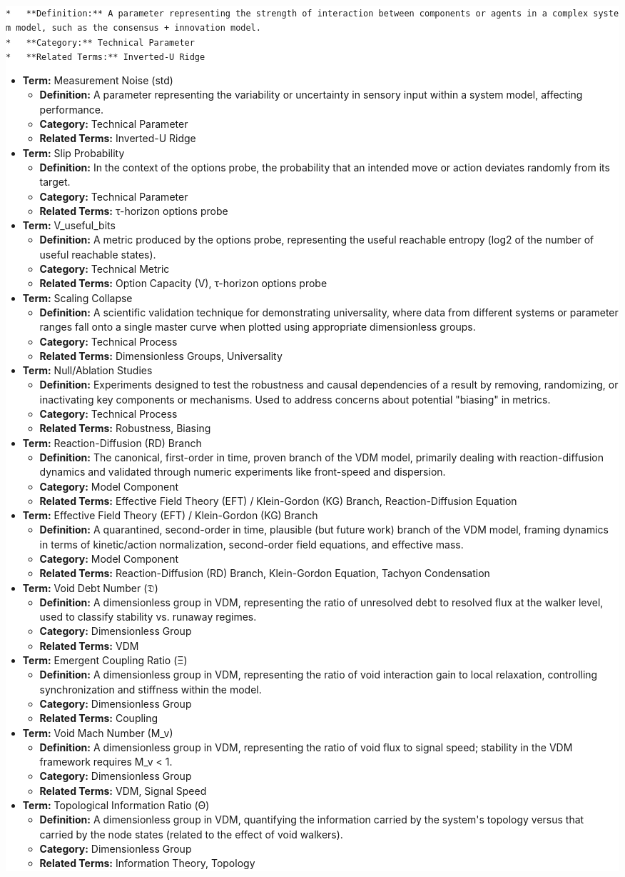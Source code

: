     *   **Definition:** A parameter representing the strength of interaction between components or agents in a complex system model, such as the consensus + innovation model.
    *   **Category:** Technical Parameter
    *   **Related Terms:** Inverted-U Ridge
*   **Term:** Measurement Noise (std)
    *   **Definition:** A parameter representing the variability or uncertainty in sensory input within a system model, affecting performance.
    *   **Category:** Technical Parameter
    *   **Related Terms:** Inverted-U Ridge
*   **Term:** Slip Probability
    *   **Definition:** In the context of the options probe, the probability that an intended move or action deviates randomly from its target.
    *   **Category:** Technical Parameter
    *   **Related Terms:** τ-horizon options probe
*   **Term:** V_useful_bits
    *   **Definition:** A metric produced by the options probe, representing the useful reachable entropy (log2 of the number of useful reachable states).
    *   **Category:** Technical Metric
    *   **Related Terms:** Option Capacity (V), τ-horizon options probe
*   **Term:** Scaling Collapse
    *   **Definition:** A scientific validation technique for demonstrating universality, where data from different systems or parameter ranges fall onto a single master curve when plotted using appropriate dimensionless groups.
    *   **Category:** Technical Process
    *   **Related Terms:** Dimensionless Groups, Universality
*   **Term:** Null/Ablation Studies
    *   **Definition:** Experiments designed to test the robustness and causal dependencies of a result by removing, randomizing, or inactivating key components or mechanisms. Used to address concerns about potential "biasing" in metrics.
    *   **Category:** Technical Process
    *   **Related Terms:** Robustness, Biasing
*   **Term:** Reaction-Diffusion (RD) Branch
    *   **Definition:** The canonical, first-order in time, proven branch of the VDM model, primarily dealing with reaction-diffusion dynamics and validated through numeric experiments like front-speed and dispersion.
    *   **Category:** Model Component
    *   **Related Terms:** Effective Field Theory (EFT) / Klein-Gordon (KG) Branch, Reaction-Diffusion Equation
*   **Term:** Effective Field Theory (EFT) / Klein-Gordon (KG) Branch
    *   **Definition:** A quarantined, second-order in time, plausible (but future work) branch of the VDM model, framing dynamics in terms of kinetic/action normalization, second-order field equations, and effective mass.
    *   **Category:** Model Component
    *   **Related Terms:** Reaction-Diffusion (RD) Branch, Klein-Gordon Equation, Tachyon Condensation
*   **Term:** Void Debt Number (𝔇)
    *   **Definition:** A dimensionless group in VDM, representing the ratio of unresolved debt to resolved flux at the walker level, used to classify stability vs. runaway regimes.
    *   **Category:** Dimensionless Group
    *   **Related Terms:** VDM
*   **Term:** Emergent Coupling Ratio (Ξ)
    *   **Definition:** A dimensionless group in VDM, representing the ratio of void interaction gain to local relaxation, controlling synchronization and stiffness within the model.
    *   **Category:** Dimensionless Group
    *   **Related Terms:** Coupling
*   **Term:** Void Mach Number (M_v)
    *   **Definition:** A dimensionless group in VDM, representing the ratio of void flux to signal speed; stability in the VDM framework requires M_v < 1.
    *   **Category:** Dimensionless Group
    *   **Related Terms:** VDM, Signal Speed
*   **Term:** Topological Information Ratio (Θ)
    *   **Definition:** A dimensionless group in VDM, quantifying the information carried by the system's topology versus that carried by the node states (related to the effect of void walkers).
    *   **Category:** Dimensionless Group
    *   **Related Terms:** Information Theory, Topology